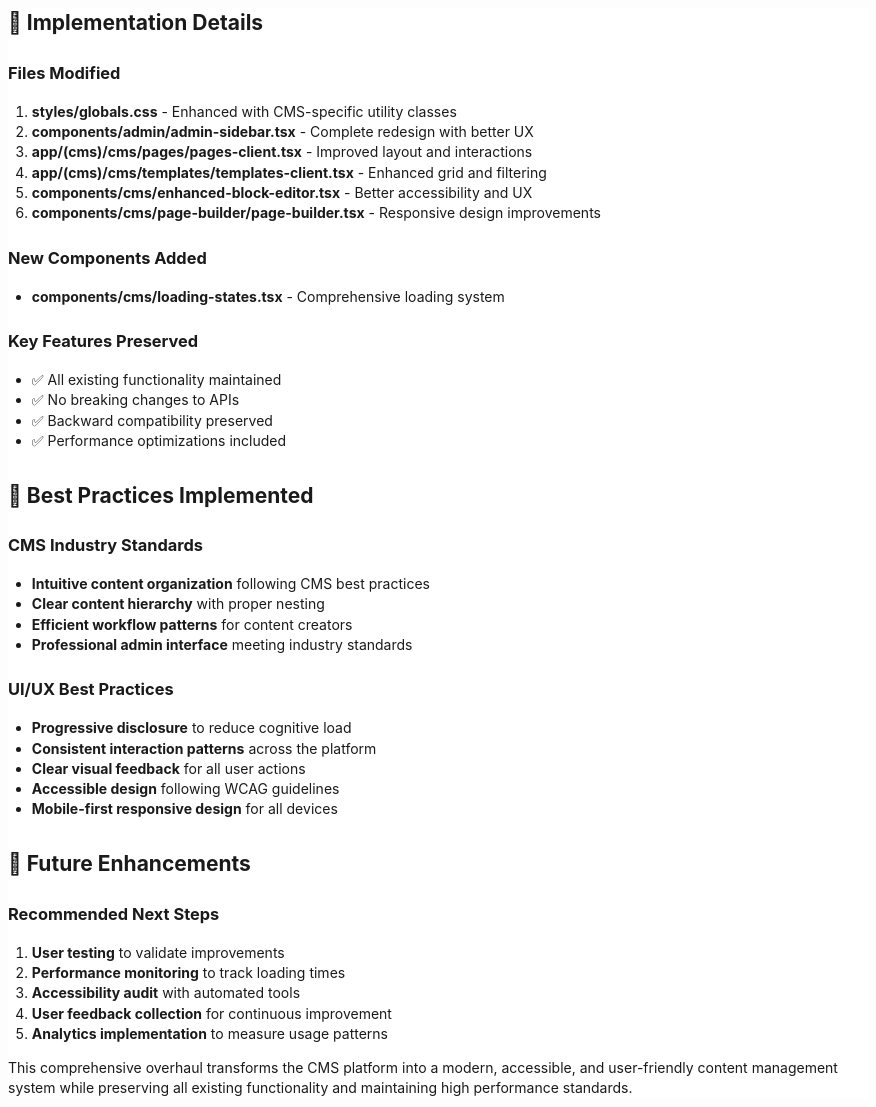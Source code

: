 ## 🚀 Implementation Details

### Files Modified
1. **styles/globals.css** - Enhanced with CMS-specific utility classes
2. **components/admin/admin-sidebar.tsx** - Complete redesign with better UX
3. **app/(cms)/cms/pages/pages-client.tsx** - Improved layout and interactions
4. **app/(cms)/cms/templates/templates-client.tsx** - Enhanced grid and filtering
5. **components/cms/enhanced-block-editor.tsx** - Better accessibility and UX
6. **components/cms/page-builder/page-builder.tsx** - Responsive design improvements

### New Components Added
- **components/cms/loading-states.tsx** - Comprehensive loading system

### Key Features Preserved
- ✅ All existing functionality maintained
- ✅ No breaking changes to APIs
- ✅ Backward compatibility preserved
- ✅ Performance optimizations included

## 🎯 Best Practices Implemented

### CMS Industry Standards
- **Intuitive content organization** following CMS best practices
- **Clear content hierarchy** with proper nesting
- **Efficient workflow patterns** for content creators
- **Professional admin interface** meeting industry standards

### UI/UX Best Practices
- **Progressive disclosure** to reduce cognitive load
- **Consistent interaction patterns** across the platform
- **Clear visual feedback** for all user actions
- **Accessible design** following WCAG guidelines
- **Mobile-first responsive design** for all devices

## 🔮 Future Enhancements

### Recommended Next Steps
1. **User testing** to validate improvements
2. **Performance monitoring** to track loading times
3. **Accessibility audit** with automated tools
4. **User feedback collection** for continuous improvement
5. **Analytics implementation** to measure usage patterns

This comprehensive overhaul transforms the CMS platform into a modern, accessible, and user-friendly content management system while preserving all existing functionality and maintaining high performance standards.
